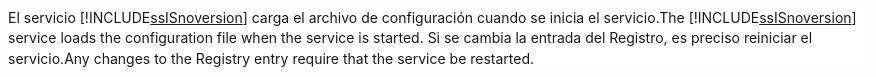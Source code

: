  <span data-ttu-id="843b9-153">El servicio [!INCLUDE[ssISnoversion](../includes/ssisnoversion-md.md)] carga el archivo de configuración cuando se inicia el servicio.</span><span class="sxs-lookup"><span data-stu-id="843b9-153">The [!INCLUDE[ssISnoversion](../includes/ssisnoversion-md.md)] service loads the configuration file when the service is started.</span></span> <span data-ttu-id="843b9-154">Si se cambia la entrada del Registro, es preciso reiniciar el servicio.</span><span class="sxs-lookup"><span data-stu-id="843b9-154">Any changes to the Registry entry require that the service be restarted.</span></span>  
  
  

